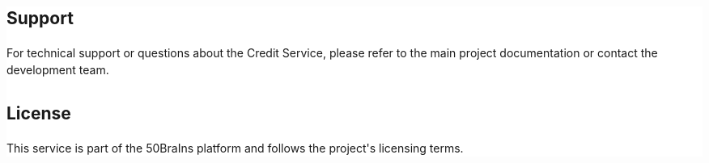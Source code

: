 ## Support

For technical support or questions about the Credit Service, please refer to the main project documentation or contact the development team.

## License

This service is part of the 50BraIns platform and follows the project's licensing terms.
